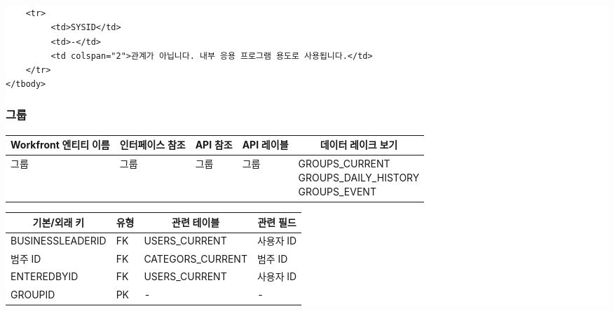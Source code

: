        <tr>
             <td>SYSID</td>
             <td>-</td>
             <td colspan="2">관계가 아닙니다. 내부 응용 프로그램 용도로 사용됩니다.</td>
        </tr>
    </tbody>
</table>

### 그룹

<table>
    <thead>
        <tr>
            <th>Workfront 엔티티 이름</th>
            <th>인터페이스 참조</th>
            <th>API 참조</th>
            <th>API 레이블</th>
            <th>데이터 레이크 보기</th>
        </tr>
      </thead>
      <tbody>
        <tr>
            <td>그룹</td>
            <td>그룹</td>
            <td>그룹</td>
            <td>그룹</td>
            <td>GROUPS_CURRENT<br>GROUPS_DAILY_HISTORY<br>GROUPS_EVENT</td>
        </tr>
      </tbody>
</table>
<table>
    <thead>
        <tr>
            <th>기본/외래 키</th>
            <th>유형</th>
            <th>관련 테이블</th>
            <th>관련 필드</th>
        </tr>
    </thead>
    <tbody>
        <tr>
             <td>BUSINESSLEADERID</td>
             <td>FK</td>
             <td>USERS_CURRENT</td>
             <td>사용자 ID</td>
        </tr>
        <tr>
             <td>범주 ID</td>
             <td>FK</td>
             <td>CATEGORS_CURRENT</td>
             <td>범주 ID</td>
        </tr>
        <tr>
             <td>ENTEREDBYID</td>
             <td>FK</td>
             <td>USERS_CURRENT</td>
             <td>사용자 ID</td>
        </tr>
        <tr>
             <td>GROUPID</td>
             <td>PK</td>
             <td>-</td>
             <td>-</td>
        </tr>